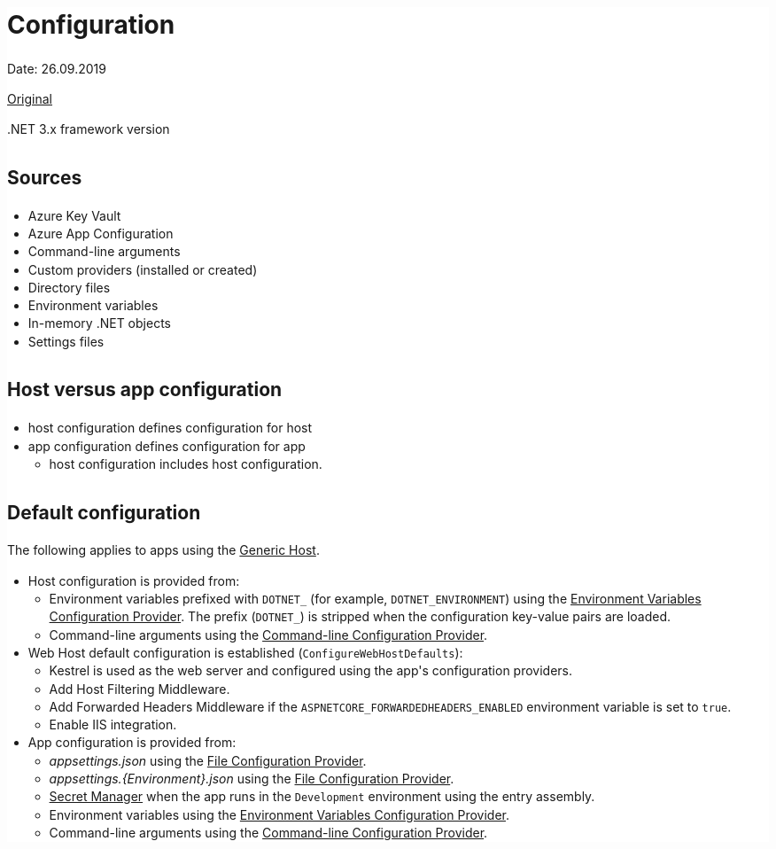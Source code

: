 # Configuration

Date: 26.09.2019

[Original](https://docs.microsoft.com/en-us/aspnet/core/fundamentals/configuration/?view=aspnetcore-3.0)

.NET 3.x framework version



## Sources

- Azure Key Vault
- Azure App Configuration
- Command-line arguments
- Custom providers (installed or created)
- Directory files
- Environment variables
- In-memory .NET objects
- Settings files



## Host versus app configuration

- host configuration defines configuration for host 
- app configuration defines configuration for app
  - host configuration includes host configuration.



## Default configuration

The following applies to apps using the [Generic Host](https://docs.microsoft.com/en-us/aspnet/core/fundamentals/host/generic-host?view=aspnetcore-3.0). 

- Host configuration is provided from: 
  - Environment variables prefixed with `DOTNET_` (for example, `DOTNET_ENVIRONMENT`) using the [Environment Variables Configuration Provider](https://docs.microsoft.com/en-us/aspnet/core/fundamentals/configuration/?view=aspnetcore-3.0#environment-variables-configuration-provider). The prefix (`DOTNET_`) is stripped when the configuration key-value pairs are loaded.
  - Command-line arguments using the [Command-line Configuration Provider](https://docs.microsoft.com/en-us/aspnet/core/fundamentals/configuration/?view=aspnetcore-3.0#command-line-configuration-provider).
- Web Host default configuration is established (`ConfigureWebHostDefaults`): 
  - Kestrel is used as the web server and configured using the app's configuration providers.
  - Add Host Filtering Middleware.
  - Add Forwarded Headers Middleware if the `ASPNETCORE_FORWARDEDHEADERS_ENABLED` environment variable is set to `true`.
  - Enable IIS integration.
- App configuration is provided from: 
  - *appsettings.json* using the [File Configuration Provider](https://docs.microsoft.com/en-us/aspnet/core/fundamentals/configuration/?view=aspnetcore-3.0#file-configuration-provider).
  - *appsettings.{Environment}.json* using the [File Configuration Provider](https://docs.microsoft.com/en-us/aspnet/core/fundamentals/configuration/?view=aspnetcore-3.0#file-configuration-provider).
  - [Secret Manager](https://docs.microsoft.com/en-us/aspnet/core/security/app-secrets?view=aspnetcore-3.0) when the app runs in the `Development` environment using the entry assembly.
  - Environment variables using the [Environment Variables Configuration Provider](https://docs.microsoft.com/en-us/aspnet/core/fundamentals/configuration/?view=aspnetcore-3.0#environment-variables-configuration-provider).
  - Command-line arguments using the [Command-line Configuration Provider](https://docs.microsoft.com/en-us/aspnet/core/fundamentals/configuration/?view=aspnetcore-3.0#command-line-configuration-provider).

